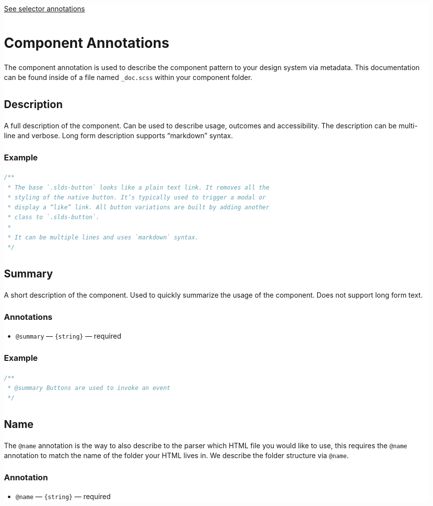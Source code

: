 [See selector annotations](#selector-annotations)

# Component Annotations

The component annotation is used to describe the component pattern to your design system via metadata. This documentation can be found inside of a file named `_doc.scss` within your component folder. 

## Description

A full description of the component. Can be used to describe usage, outcomes and accessibility. The description can be multi-line and verbose. Long form description supports “markdown” syntax.

### Example

```SCSS
/** 
 * The base `.slds-button` looks like a plain text link. It removes all the
 * styling of the native button. It’s typically used to trigger a modal or
 * display a “like” link. All button variations are built by adding another
 * class to `.slds-button`.
 * 
 * It can be multiple lines and uses `markdown` syntax. 
 */
```

## Summary

A short description of the component. Used to quickly summarize the usage of the component. Does not support long form text.

### Annotations

* `@summary` — `{string}` — required

### Example

```SCSS
/** 
 * @summary Buttons are used to invoke an event
 */
```

## Name

The `@name` annotation is the way to also describe to the parser which HTML file you would like to use, this requires the `@name` annotation to match the name of the folder your HTML lives in. We describe the folder structure via `@name`.

### Annotation

* `@name` — `{string}` — required

